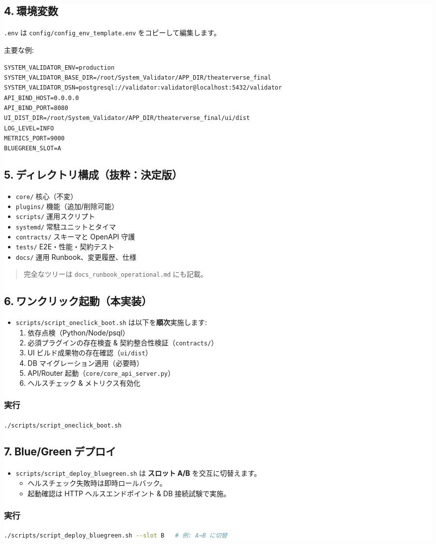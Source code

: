## 4. 環境変数
`.env` は `config/config_env_template.env` をコピーして編集します。

主要な例:
```
SYSTEM_VALIDATOR_ENV=production
SYSTEM_VALIDATOR_BASE_DIR=/root/System_Validator/APP_DIR/theaterverse_final
SYSTEM_VALIDATOR_DSN=postgresql://validator:validator@localhost:5432/validator
API_BIND_HOST=0.0.0.0
API_BIND_PORT=8080
UI_DIST_DIR=/root/System_Validator/APP_DIR/theaterverse_final/ui/dist
LOG_LEVEL=INFO
METRICS_PORT=9000
BLUEGREEN_SLOT=A
```

## 5. ディレクトリ構成（抜粋：決定版）
- `core/` 核心（不変）
- `plugins/` 機能（追加/削除可能）
- `scripts/` 運用スクリプト
- `systemd/` 常駐ユニットとタイマ
- `contracts/` スキーマと OpenAPI 守護
- `tests/` E2E・性能・契約テスト
- `docs/` 運用 Runbook、変更履歴、仕様

> 完全なツリーは `docs_runbook_operational.md` にも記載。

## 6. ワンクリック起動（本実装）
- `scripts/script_oneclick_boot.sh` は以下を**順次**実施します:
  1. 依存点検（Python/Node/psql）
  2. 必須プラグインの存在検査 & 契約整合性検証（`contracts/`）
  3. UI ビルド成果物の存在確認（`ui/dist`）
  4. DB マイグレーション適用（必要時）
  5. API/Router 起動（`core/core_api_server.py`）
  6. ヘルスチェック & メトリクス有効化

### 実行
```bash
./scripts/script_oneclick_boot.sh
```

## 7. Blue/Green デプロイ
- `scripts/script_deploy_bluegreen.sh` は **スロット A/B** を交互に切替えます。
  - ヘルスチェック失敗時は即時ロールバック。
  - 起動確認は HTTP ヘルスエンドポイント & DB 接続試験で実施。

### 実行
```bash
./scripts/script_deploy_bluegreen.sh --slot B   # 例: A→B に切替
```
